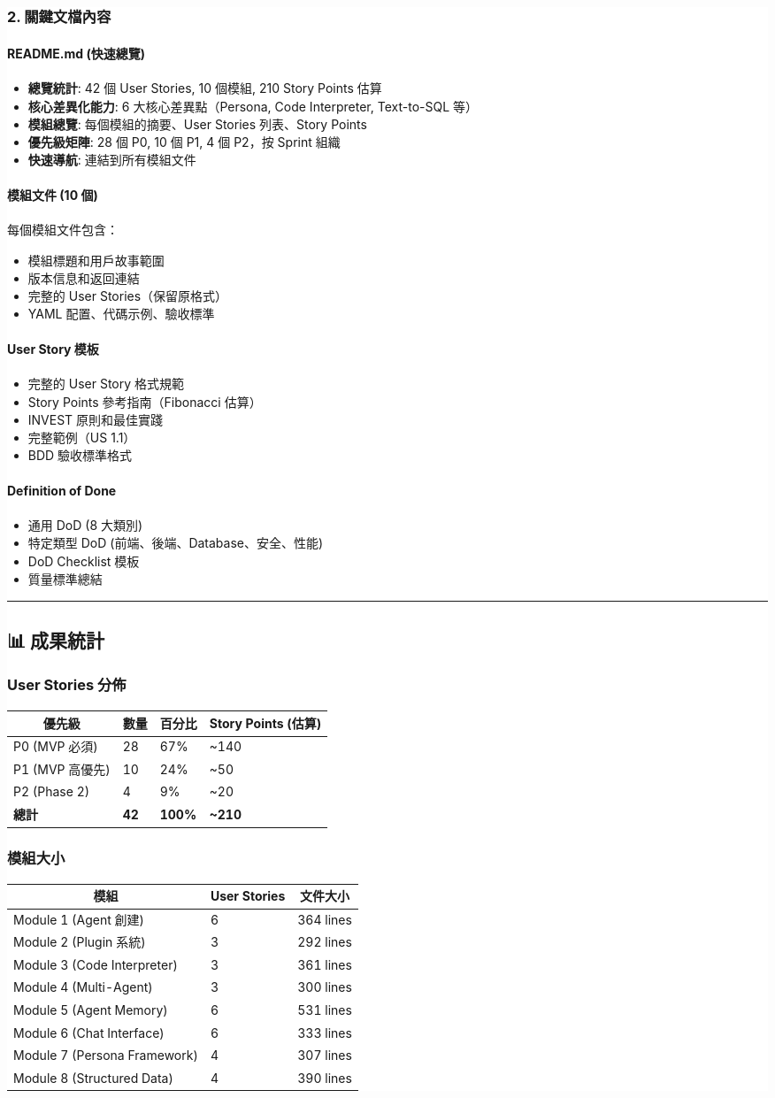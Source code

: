 ### 2. 關鍵文檔內容

#### README.md (快速總覽)
- **總覽統計**: 42 個 User Stories, 10 個模組, 210 Story Points 估算
- **核心差異化能力**: 6 大核心差異點（Persona, Code Interpreter, Text-to-SQL 等）
- **模組總覽**: 每個模組的摘要、User Stories 列表、Story Points
- **優先級矩陣**: 28 個 P0, 10 個 P1, 4 個 P2，按 Sprint 組織
- **快速導航**: 連結到所有模組文件

#### 模組文件 (10 個)
每個模組文件包含：
- 模組標題和用戶故事範圍
- 版本信息和返回連結
- 完整的 User Stories（保留原格式）
- YAML 配置、代碼示例、驗收標準

#### User Story 模板
- 完整的 User Story 格式規範
- Story Points 參考指南（Fibonacci 估算）
- INVEST 原則和最佳實踐
- 完整範例（US 1.1）
- BDD 驗收標準格式

#### Definition of Done
- 通用 DoD (8 大類別)
- 特定類型 DoD (前端、後端、Database、安全、性能)
- DoD Checklist 模板
- 質量標準總結

---

## 📊 成果統計

### User Stories 分佈

| 優先級 | 數量 | 百分比 | Story Points (估算) |
|--------|------|--------|-------------------|
| P0 (MVP 必須) | 28 | 67% | ~140 |
| P1 (MVP 高優先) | 10 | 24% | ~50 |
| P2 (Phase 2) | 4 | 9% | ~20 |
| **總計** | **42** | **100%** | **~210** |

### 模組大小

| 模組 | User Stories | 文件大小 |
|------|-------------|---------|
| Module 1 (Agent 創建) | 6 | 364 lines |
| Module 2 (Plugin 系統) | 3 | 292 lines |
| Module 3 (Code Interpreter) | 3 | 361 lines |
| Module 4 (Multi-Agent) | 3 | 300 lines |
| Module 5 (Agent Memory) | 6 | 531 lines |
| Module 6 (Chat Interface) | 6 | 333 lines |
| Module 7 (Persona Framework) | 4 | 307 lines |
| Module 8 (Structured Data) | 4 | 390 lines |